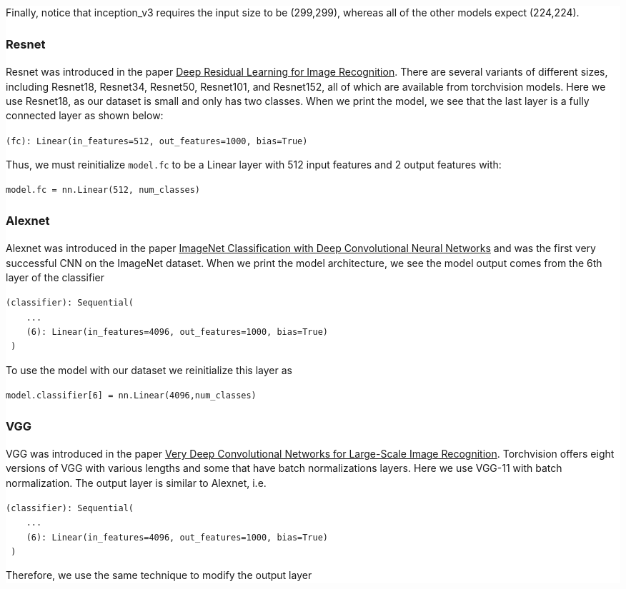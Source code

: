 Finally, notice that inception_v3 requires the input size to be (299,299), whereas all of the other models expect (224,224).

### Resnet

Resnet was introduced in the paper [Deep Residual Learning for Image Recognition](https://arxiv.org/abs/1512.03385). There are several variants of different sizes, including Resnet18, Resnet34, Resnet50, Resnet101, and Resnet152, all of which are available from torchvision models. Here we use Resnet18, as our dataset is small and only has two classes. When we print the model, we see that the last layer is a fully connected layer as shown below:

```
(fc): Linear(in_features=512, out_features=1000, bias=True)
```

Thus, we must reinitialize `model.fc` to be a Linear layer with 512 input features and 2 output features with:

```
model.fc = nn.Linear(512, num_classes)
```

### Alexnet

Alexnet was introduced in the paper [ImageNet Classification with Deep Convolutional Neural Networks](https://papers.nips.cc/paper/4824-imagenet-classification-with-deep-convolutional-neural-networks.pdf) and was the first very successful CNN on the ImageNet dataset. When we print the model architecture, we see the model output comes from the 6th layer of the classifier

```
(classifier): Sequential(
    ...
    (6): Linear(in_features=4096, out_features=1000, bias=True)
 )
```

To use the model with our dataset we reinitialize this layer as

```
model.classifier[6] = nn.Linear(4096,num_classes)
```

### VGG

VGG was introduced in the paper [Very Deep Convolutional Networks for Large-Scale Image Recognition](https://arxiv.org/pdf/1409.1556.pdf). Torchvision offers eight versions of VGG with various lengths and some that have batch normalizations layers. Here we use VGG-11 with batch normalization. The output layer is similar to Alexnet, i.e.

```
(classifier): Sequential(
    ...
    (6): Linear(in_features=4096, out_features=1000, bias=True)
 )
```

Therefore, we use the same technique to modify the output layer
